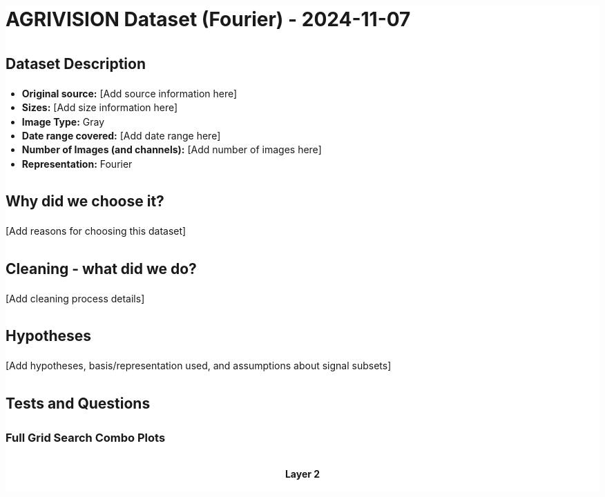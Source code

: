 # AGRIVISION Dataset (Fourier) - 2024-11-07
## Dataset Description
* **Original source:** [Add source information here]
* **Sizes:** [Add size information here]
* **Image Type:** Gray
* **Date range covered:** [Add date range here]
* **Number of Images (and channels):** [Add number of images here]
* **Representation:** Fourier

## Why did we choose it?
[Add reasons for choosing this dataset]

## Cleaning - what did we do?
[Add cleaning process details]

## Hypotheses
[Add hypotheses, basis/representation used, and assumptions about signal subsets]

## Tests and Questions
### Full Grid Search Combo Plots
<div style="display: flex; justify-content: space-around; margin-bottom: 20px;">
  <div style="text-align: center;">
    <p style="font-weight: bold;">Layer 2</p>
    <div style="display: flex; gap: 10px;">
      <div>